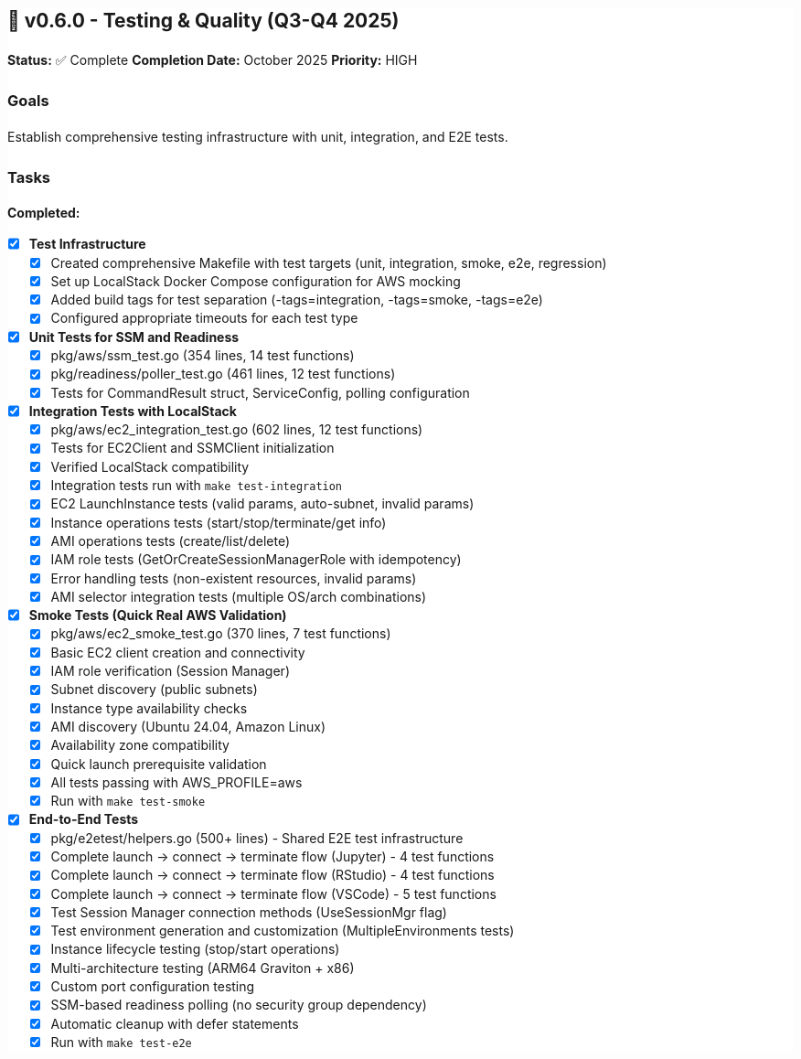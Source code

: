 
## 🧪 v0.6.0 - Testing & Quality (Q3-Q4 2025)

**Status:** ✅ Complete
**Completion Date:** October 2025
**Priority:** HIGH

### Goals
Establish comprehensive testing infrastructure with unit, integration, and E2E tests.

### Tasks

**Completed:**
- [x] **Test Infrastructure**
  - [x] Created comprehensive Makefile with test targets (unit, integration, smoke, e2e, regression)
  - [x] Set up LocalStack Docker Compose configuration for AWS mocking
  - [x] Added build tags for test separation (-tags=integration, -tags=smoke, -tags=e2e)
  - [x] Configured appropriate timeouts for each test type

- [x] **Unit Tests for SSM and Readiness**
  - [x] pkg/aws/ssm_test.go (354 lines, 14 test functions)
  - [x] pkg/readiness/poller_test.go (461 lines, 12 test functions)
  - [x] Tests for CommandResult struct, ServiceConfig, polling configuration

- [x] **Integration Tests with LocalStack**
  - [x] pkg/aws/ec2_integration_test.go (602 lines, 12 test functions)
  - [x] Tests for EC2Client and SSMClient initialization
  - [x] Verified LocalStack compatibility
  - [x] Integration tests run with `make test-integration`
  - [x] EC2 LaunchInstance tests (valid params, auto-subnet, invalid params)
  - [x] Instance operations tests (start/stop/terminate/get info)
  - [x] AMI operations tests (create/list/delete)
  - [x] IAM role tests (GetOrCreateSessionManagerRole with idempotency)
  - [x] Error handling tests (non-existent resources, invalid params)
  - [x] AMI selector integration tests (multiple OS/arch combinations)

- [x] **Smoke Tests (Quick Real AWS Validation)**
  - [x] pkg/aws/ec2_smoke_test.go (370 lines, 7 test functions)
  - [x] Basic EC2 client creation and connectivity
  - [x] IAM role verification (Session Manager)
  - [x] Subnet discovery (public subnets)
  - [x] Instance type availability checks
  - [x] AMI discovery (Ubuntu 24.04, Amazon Linux)
  - [x] Availability zone compatibility
  - [x] Quick launch prerequisite validation
  - [x] All tests passing with AWS_PROFILE=aws
  - [x] Run with `make test-smoke`

- [x] **End-to-End Tests**
  - [x] pkg/e2etest/helpers.go (500+ lines) - Shared E2E test infrastructure
  - [x] Complete launch → connect → terminate flow (Jupyter) - 4 test functions
  - [x] Complete launch → connect → terminate flow (RStudio) - 4 test functions
  - [x] Complete launch → connect → terminate flow (VSCode) - 5 test functions
  - [x] Test Session Manager connection methods (UseSessionMgr flag)
  - [x] Test environment generation and customization (MultipleEnvironments tests)
  - [x] Instance lifecycle testing (stop/start operations)
  - [x] Multi-architecture testing (ARM64 Graviton + x86)
  - [x] Custom port configuration testing
  - [x] SSM-based readiness polling (no security group dependency)
  - [x] Automatic cleanup with defer statements
  - [x] Run with `make test-e2e`
